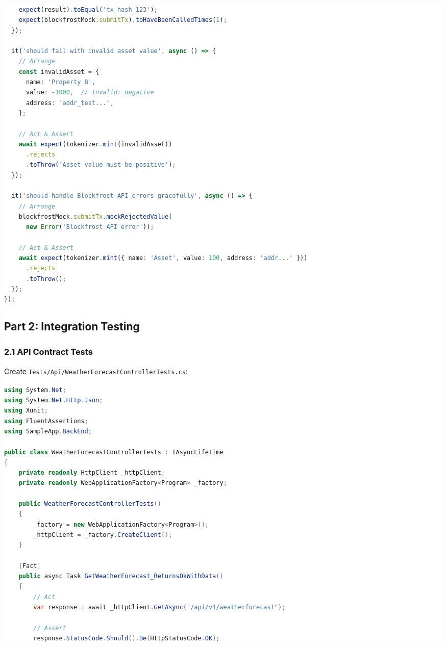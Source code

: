 ```typescript
    expect(result).toEqual('tx_hash_123');
    expect(blockfrostMock.submitTx).toHaveBeenCalledTimes(1);
  });

  it('should fail with invalid asset value', async () => {
    // Arrange
    const invalidAsset = {
      name: 'Property B',
      value: -1000,  // Invalid: negative
      address: 'addr_test...',
    };

    // Act & Assert
    await expect(tokenizer.mint(invalidAsset))
      .rejects
      .toThrow('Asset value must be positive');
  });

  it('should handle Blockfrost API errors gracefully', async () => {
    // Arrange
    blockfrostMock.submitTx.mockRejectedValue(
      new Error('Blockfrost API error'));

    // Act & Assert
    await expect(tokenizer.mint({ name: 'Asset', value: 100, address: 'addr...' }))
      .rejects
      .toThrow();
  });
});
```

## Part 2: Integration Testing

### 2.1 API Contract Tests

Create `Tests/Api/WeatherForecastControllerTests.cs`:

```csharp
using System.Net;
using System.Net.Http.Json;
using Xunit;
using FluentAssertions;
using SampleApp.BackEnd;

public class WeatherForecastControllerTests : IAsyncLifetime
{
    private readonly HttpClient _httpClient;
    private readonly WebApplicationFactory<Program> _factory;

    public WeatherForecastControllerTests()
    {
        _factory = new WebApplicationFactory<Program>();
        _httpClient = _factory.CreateClient();
    }

    [Fact]
    public async Task GetWeatherForecast_ReturnsOkWithData()
    {
        // Act
        var response = await _httpClient.GetAsync("/api/v1/weatherforecast");

        // Assert
        response.StatusCode.Should().Be(HttpStatusCode.OK);
```